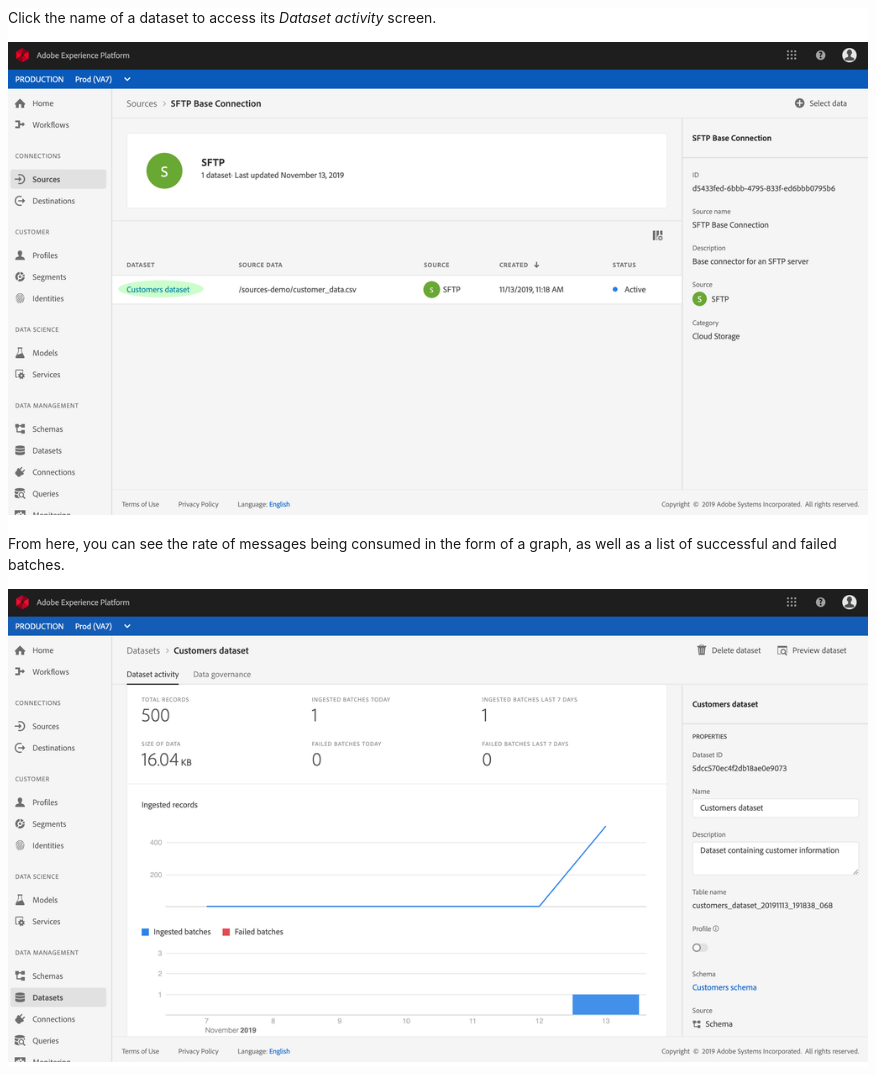 Click the name of a dataset to access its *Dataset activity* screen.

![](./images/sftp/sftp_flows.png)

From here, you can see the rate of messages being consumed in the form of a graph, as well as a list of successful and failed batches.

![](./images/sftp/dataset_activity.png)
